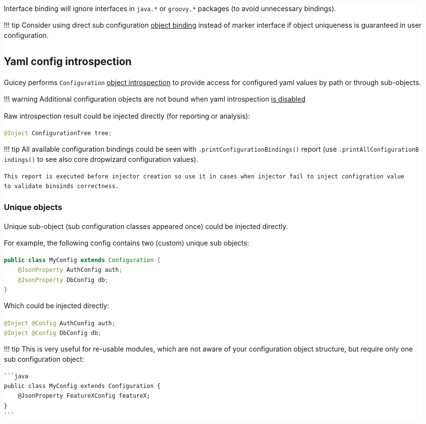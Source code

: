 Interface binding will ignore interfaces in `java.*` or `groovy.*` packages (to avoid unnecessary bindings).

!!! tip
    Consider using direct sub configuration [object binding](#unique-objects) instead of marker interface
    if object uniqueness is guaranteed in user configuration.

## Yaml config introspection

Guicey performs `Configuration` [object introspection](#yaml-config-introspection) to provide access for 
configured yaml values by path or through sub-objects.

!!! warning
    Additional configuration objects are not bound when yaml introspection [is disabled](../yaml-values.md#disable-configuration-introspection)

Raw introspection result could be injected directly (for reporting or analysis):

```java
@Inject ConfigurationTree tree;
```

!!! tip
    All available configuration bindings could be seen with `.printConfigurationBindings()` report
    (use `.printAllConfigurationBindings()` to see also core dropwizard configuration values).
    
    This report is executed before injector creation so use it in cases when injector fail to inject configration value
    to validate binsinds correctness.   

### Unique objects

Unique sub-object (sub configuration classes appeared once) could be injected directly.

For example, the following config contains two (custom) unique sub objects:
```java
public class MyConfig extends Configuration {
    @JsonProperty AuthConfig auth;
    @JsonProperty DbConfig db;
}
```

Which could be injected directly:

```java
@Inject @Config AuthConfig auth;
@Inject @Config DbConfig db;
```  

!!! tip
    This is very useful for re-usable modules, which are not aware of your configuration 
    object structure, but require only one sub configuration object:
    
    ```java
    public class MyConfig extends Configuration {
        @JsonProperty FeatureXConfig featureX;
    }
    ```
    